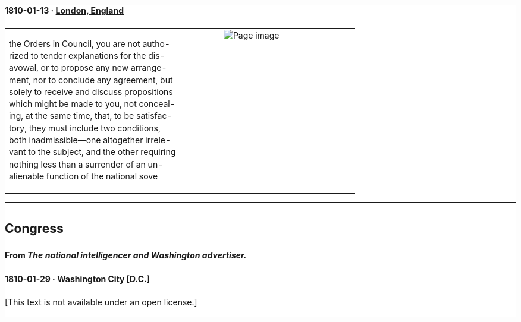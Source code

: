 #### 1810-01-13 &middot; [London, England](http://dbpedia.org/resource/London)

<table style="width: 100%;"><tr><td style="width: 50%">

  
the Orders in Council, you are not autho-  
rized to tender explanations for the dis-  
avowal, or to propose any new arrange-  
ment, nor to conclude any agreement, but  
solely to receive and discuss propositions  
which might be made to you, not conceal-  
ing, at the same time, that, to be satisfac-  
tory, they must include two conditions,  
both inadmissible—one altogether irrele-  
vant to the subject, and the other requiring  
nothing less than a surrender of an un-  
alienable function of the national sove
</td><td style="width: 50%; max-height: 75%; margin: auto; display: block;">
<img alt="Page image" src="https://iiif.archive.org/image/iiif/2/sim_cobbetts-weekly-political-register_1810-01-13_17_2%2Fsim_cobbetts-weekly-political-register_1810-01-13_17_2_jp2.zip%2Fsim_cobbetts-weekly-political-register_1810-01-13_17_2_jp2%2Fsim_cobbetts-weekly-political-register_1810-01-13_17_2_0014.jp2/pct:49.107142857142854,15.97173144876325,37.355990783410135,15.583038869257951/600,/0/default.jpg"/>
</td>
</tr></table>

---

## Congress

#### From _The national intelligencer and Washington advertiser._

#### 1810-01-29 &middot; [Washington City [D.C.]](http://dbpedia.org/resource/Washington%2C_D.C.)

[This text is not available under an open license.]

---

